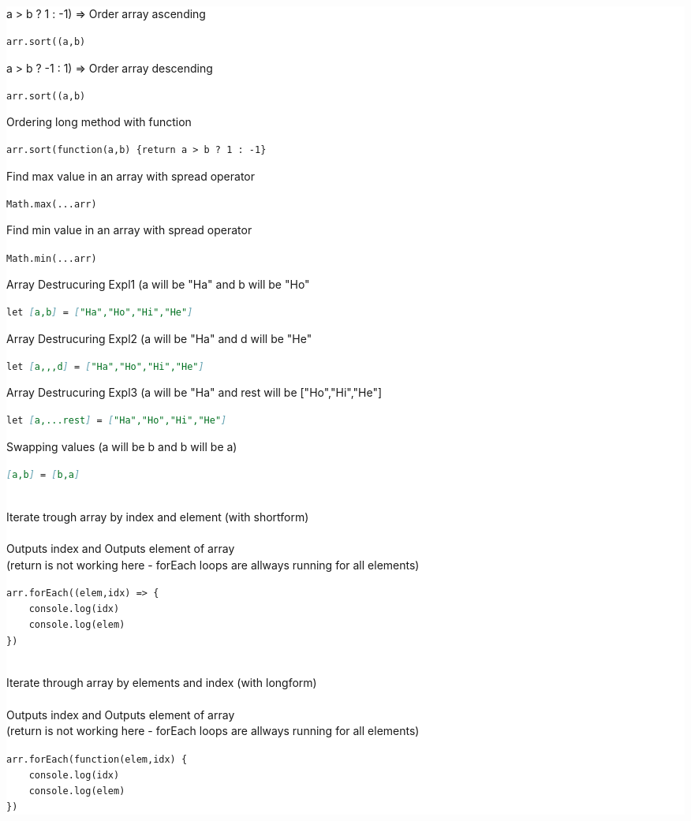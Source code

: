 a > b ? 1 : -1)               => Order array ascending
```markdown
arr.sort((a,b)
```
a > b ? -1 : 1)               => Order array descending
```markdown
arr.sort((a,b)
```
Ordering long method with function
```markdown
arr.sort(function(a,b) {return a > b ? 1 : -1}
```
Find max value in an array with spread operator
```markdown
Math.max(...arr)
```
Find min value in an array with spread operator
```markdown
Math.min(...arr)
```
Array Destrucuring Expl1 (a will be "Ha" and b will be "Ho"
```markdown
let [a,b] = ["Ha","Ho","Hi","He"]
```
Array Destrucuring Expl2 (a will be "Ha" and d will be "He"
```markdown
let [a,,,d] = ["Ha","Ho","Hi","He"]
```
Array Destrucuring Expl3 (a will be "Ha" and rest will be ["Ho","Hi","He"]
```markdown
let [a,...rest] = ["Ha","Ho","Hi","He"]
```
Swapping values (a will be b and b will be a)
```markdown
[a,b] = [b,a]
```

<br>Iterate trough array by index and element (with shortform)<br>
<br>Outputs index and Outputs element of array
<br>(return is not working here - forEach loops are allways running for all elements)
```markdown
arr.forEach((elem,idx) => {
    console.log(idx)
    console.log(elem)
})
```

<br>Iterate through array by elements and index (with longform)<br>
<br>Outputs index and Outputs element of array
<br>(return is not working here - forEach loops are allways running for all elements)
```markdown
arr.forEach(function(elem,idx) {
    console.log(idx)
    console.log(elem)
})
```

